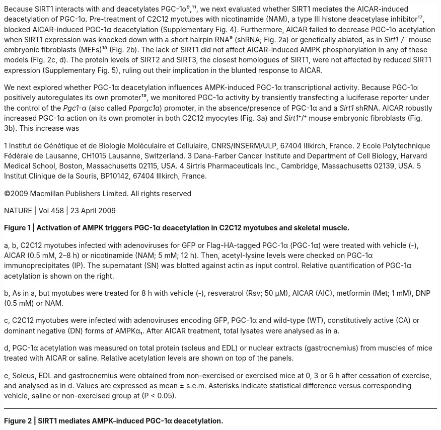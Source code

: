Because SIRT1 interacts with and deacetylates PGC-1α⁹,¹¹, we next evaluated whether SIRT1 mediates the AICAR-induced deacetylation of PGC-1α. Pre-treatment of C2C12 myotubes with nicotinamide (NAM), a type III histone deacetylase inhibitor¹⁷, blocked AICAR-induced PGC-1α deacetylation (Supplementary Fig. 4). Furthermore, AICAR failed to decrease PGC-1α acetylation when SIRT1 expression was knocked down with a short hairpin RNA⁹ (shRNA; Fig. 2a) or genetically ablated, as in *Sirt1⁻/⁻* mouse embryonic fibroblasts (MEFs)¹⁸ (Fig. 2b). The lack of SIRT1 did not affect AICAR-induced AMPK phosphorylation in any of these models (Fig. 2c, d). The protein levels of SIRT2 and SIRT3, the closest homologues of SIRT1, were not affected by reduced SIRT1 expression (Supplementary Fig. 5), ruling out their implication in the blunted response to AICAR.

We next explored whether PGC-1α deacetylation influences AMPK-induced PGC-1α transcriptional activity. Because PGC-1α positively autoregulates its own promoter¹⁹, we monitored PGC-1α activity by transiently transfecting a luciferase reporter under the control of the *Pgc1-α* (also called *Ppargc1a*) promoter, in the absence/presence of PGC-1α and a *Sirt1* shRNA. AICAR robustly increased PGC-1α action on its own promoter in both C2C12 myocytes (Fig. 3a) and *Sirt1*⁺/⁺ mouse embryonic fibroblasts (Fig. 3b). This increase was

1 Institut de Génétique et de Biologie Moléculaire et Cellulaire, CNRS/INSERM/ULP, 67404 Illkirch, France.
2 Ecole Polytechnique Fédérale de Lausanne, CH1015 Lausanne, Switzerland.
3 Dana-Farber Cancer Institute and Department of Cell Biology, Harvard Medical School, Boston, Massachusetts 02115, USA.
4 Sirtris Pharmaceuticals Inc., Cambridge, Massachusetts 02139, USA.
5 Institut Clinique de la Souris, BP10142, 67404 Illkirch, France.

©2009 Macmillan Publishers Limited. All rights reserved

NATURE | Vol 458 | 23 April 2009

**Figure 1 | Activation of AMPK triggers PGC-1α deacetylation in C2C12 myotubes and skeletal muscle.**

a, b, C2C12 myotubes infected with adenoviruses for GFP or Flag-HA-tagged PGC-1α (PGC-1α) were treated with vehicle (-), AICAR (0.5 mM, 2–8 h) or nicotinamide (NAM; 5 mM; 12 h). Then, acetyl-lysine levels were checked on PGC-1α immunoprecipitates (IP). The supernatant (SN) was blotted against actin as input control. Relative quantification of PGC-1α acetylation is shown on the right.

b, As in a, but myotubes were treated for 8 h with vehicle (-), resveratrol (Rsv; 50 μM), AICAR (AIC), metformin (Met; 1 mM), DNP (0.5 mM) or NAM.

c, C2C12 myotubes were infected with adenoviruses encoding GFP, PGC-1α and wild-type (WT), constitutively active (CA) or dominant negative (DN) forms of AMPKα₁. After AICAR treatment, total lysates were analysed as in a.

d, PGC-1α acetylation was measured on total protein (soleus and EDL) or nuclear extracts (gastrocnemius) from muscles of mice treated with AICAR or saline. Relative acetylation levels are shown on top of the panels.

e, Soleus, EDL and gastrocnemius were obtained from non-exercised or exercised mice at 0, 3 or 6 h after cessation of exercise, and analysed as in d. Values are expressed as mean ± s.e.m. Asterisks indicate statistical difference versus corresponding vehicle, saline or non-exercised group at \(P < 0.05\).

---

**Figure 2 | SIRT1 mediates AMPK-induced PGC-1α deacetylation.**
